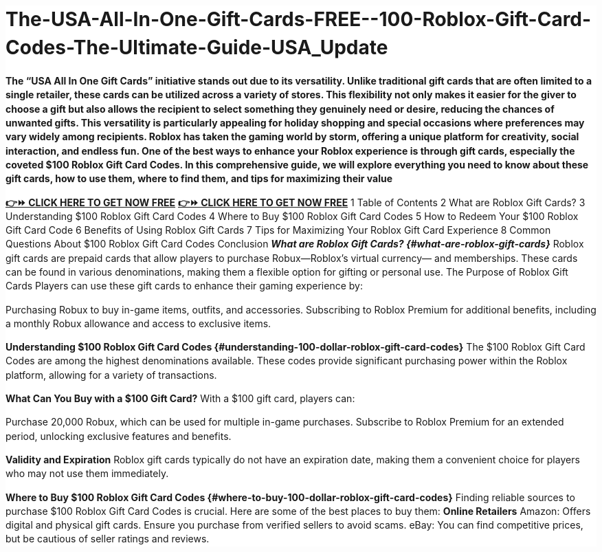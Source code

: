 # The-USA-All-In-One-Gift-Cards-FREE--100-Roblox-Gift-Card-Codes-The-Ultimate-Guide-USA_Update
**The “USA All In One Gift Cards” initiative stands out due to its versatility. Unlike traditional gift cards that are often limited to a single retailer, these cards can be utilized across a variety of stores. This flexibility not only makes it easier for the giver to choose a gift but also allows the recipient to select something they genuinely need or desire, reducing the chances of unwanted gifts. This versatility is particularly appealing for holiday shopping and special occasions where preferences may vary widely among recipients. Roblox has taken the gaming world by storm, offering a unique platform for creativity, social interaction, and endless fun. One of the best ways to enhance your Roblox experience is through gift cards, especially the coveted $100 Roblox Gift Card Codes. In this comprehensive guide, we will explore everything you need to know about these gift cards, how to use them, where to find them, and tips for maximizing their value**

**[👉⏩ CLICK HERE TO GET NOW FREE](https://songlap.worldwideai.online/All%20In%20One%20Gift%20Cards/)**
**[👉⏩ CLICK HERE TO GET NOW FREE](https://songlap.worldwideai.online/All%20In%20One%20Gift%20Cards/)**
1 Table of Contents
2 What are Roblox Gift Cards?
3 Understanding $100 Roblox Gift Card Codes
4 Where to Buy $100 Roblox Gift Card Codes
5 How to Redeem Your $100 Roblox Gift Card Code
6 Benefits of Using Roblox Gift Cards
7 Tips for Maximizing Your Roblox Gift Card Experience
8 Common Questions About $100 Roblox Gift Card Codes
Conclusion
***What are Roblox Gift Cards? {#what-are-roblox-gift-cards}***
Roblox gift cards are prepaid cards that allow players to purchase Robux—Roblox’s virtual currency— and memberships. These cards can be found in various denominations, making them a flexible option for gifting or personal use.
The Purpose of Roblox Gift Cards
Players can use these gift cards to enhance their gaming experience by:

Purchasing Robux to buy in-game items, outfits, and accessories.
Subscribing to Roblox Premium for additional benefits, including a monthly Robux allowance and access to exclusive items.

**Understanding $100 Roblox Gift Card Codes {#understanding-100-dollar-roblox-gift-card-codes}**
The $100 Roblox Gift Card Codes are among the highest denominations available. These codes provide significant 
purchasing power within the Roblox platform, allowing for a variety of transactions.

**What Can You Buy with a $100 Gift Card?**
With a $100 gift card, players can:

Purchase 20,000 Robux, which can be used for multiple in-game purchases.
Subscribe to Roblox Premium for an extended period, unlocking exclusive features and benefits.

**Validity and Expiration**
Roblox gift cards typically do not have an expiration date, making them a convenient choice for players who may not use them immediately.

**Where to Buy $100 Roblox Gift Card Codes {#where-to-buy-100-dollar-roblox-gift-card-codes}**
Finding reliable sources to purchase $100 Roblox Gift Card Codes is crucial. Here are some of the best places to buy them:
**Online Retailers**
Amazon: Offers digital and physical gift cards. Ensure you purchase from verified sellers to avoid scams.
eBay: You can find competitive prices, but be cautious of seller ratings and reviews.
